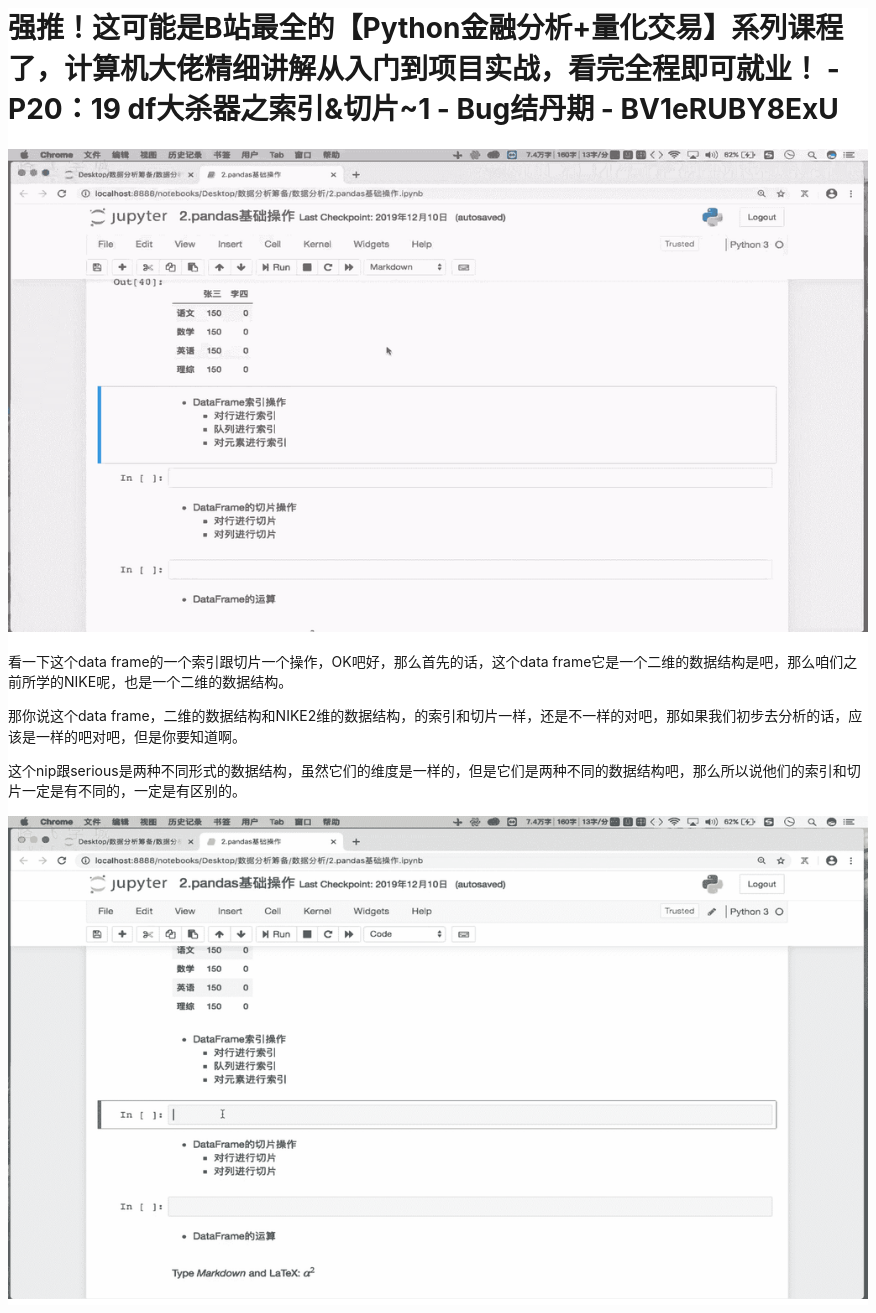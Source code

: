 # 强推！这可能是B站最全的【Python金融分析+量化交易】系列课程了，计算机大佬精细讲解从入门到项目实战，看完全程即可就业！ - P20：19 df大杀器之索引&切片~1 - Bug结丹期 - BV1eRUBY8ExU

![](img/3f0c4025eeb38fda262b0d3a1aa8322d_0.png)

看一下这个data frame的一个索引跟切片一个操作，OK吧好，那么首先的话，这个data frame它是一个二维的数据结构是吧，那么咱们之前所学的NIKE呢，也是一个二维的数据结构。

那你说这个data frame，二维的数据结构和NIKE2维的数据结构，的索引和切片一样，还是不一样的对吧，那如果我们初步去分析的话，应该是一样的吧对吧，但是你要知道啊。

这个nip跟serious是两种不同形式的数据结构，虽然它们的维度是一样的，但是它们是两种不同的数据结构吧，那么所以说他们的索引和切片一定是有不同的，一定是有区别的。



![](img/3f0c4025eeb38fda262b0d3a1aa8322d_2.png)
